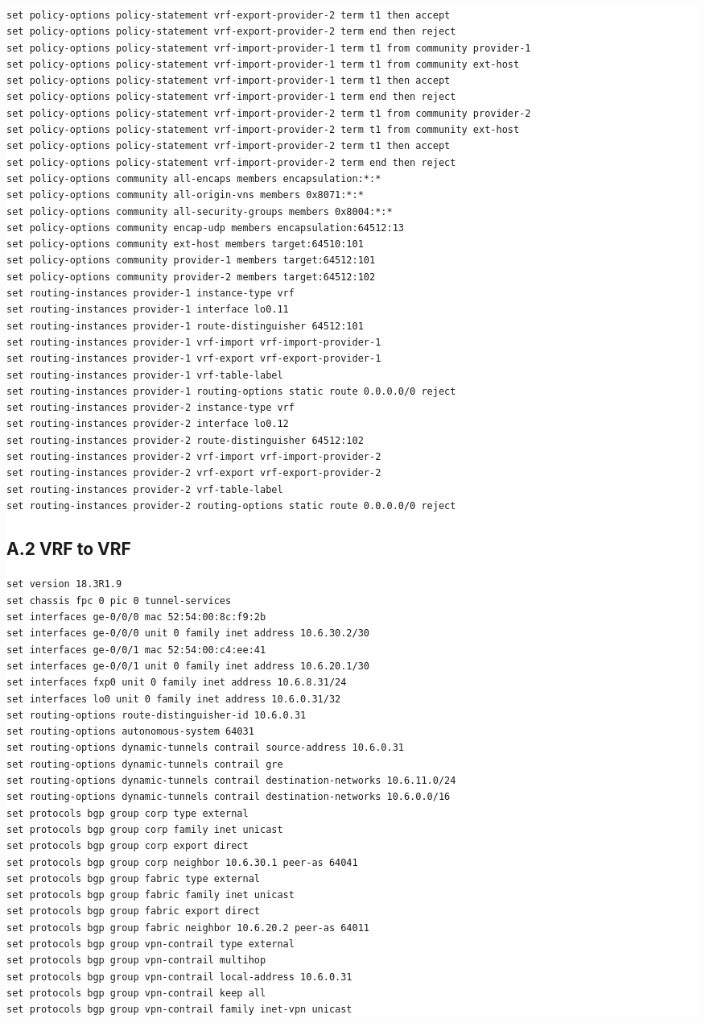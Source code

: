 ```
set policy-options policy-statement vrf-export-provider-2 term t1 then accept
set policy-options policy-statement vrf-export-provider-2 term end then reject
set policy-options policy-statement vrf-import-provider-1 term t1 from community provider-1
set policy-options policy-statement vrf-import-provider-1 term t1 from community ext-host
set policy-options policy-statement vrf-import-provider-1 term t1 then accept
set policy-options policy-statement vrf-import-provider-1 term end then reject
set policy-options policy-statement vrf-import-provider-2 term t1 from community provider-2
set policy-options policy-statement vrf-import-provider-2 term t1 from community ext-host
set policy-options policy-statement vrf-import-provider-2 term t1 then accept
set policy-options policy-statement vrf-import-provider-2 term end then reject
set policy-options community all-encaps members encapsulation:*:*
set policy-options community all-origin-vns members 0x8071:*:*
set policy-options community all-security-groups members 0x8004:*:*
set policy-options community encap-udp members encapsulation:64512:13
set policy-options community ext-host members target:64510:101
set policy-options community provider-1 members target:64512:101
set policy-options community provider-2 members target:64512:102
set routing-instances provider-1 instance-type vrf
set routing-instances provider-1 interface lo0.11
set routing-instances provider-1 route-distinguisher 64512:101
set routing-instances provider-1 vrf-import vrf-import-provider-1
set routing-instances provider-1 vrf-export vrf-export-provider-1
set routing-instances provider-1 vrf-table-label
set routing-instances provider-1 routing-options static route 0.0.0.0/0 reject
set routing-instances provider-2 instance-type vrf
set routing-instances provider-2 interface lo0.12
set routing-instances provider-2 route-distinguisher 64512:102
set routing-instances provider-2 vrf-import vrf-import-provider-2
set routing-instances provider-2 vrf-export vrf-export-provider-2
set routing-instances provider-2 vrf-table-label
set routing-instances provider-2 routing-options static route 0.0.0.0/0 reject
```

## A.2 VRF to VRF

```
set version 18.3R1.9
set chassis fpc 0 pic 0 tunnel-services
set interfaces ge-0/0/0 mac 52:54:00:8c:f9:2b
set interfaces ge-0/0/0 unit 0 family inet address 10.6.30.2/30
set interfaces ge-0/0/1 mac 52:54:00:c4:ee:41
set interfaces ge-0/0/1 unit 0 family inet address 10.6.20.1/30
set interfaces fxp0 unit 0 family inet address 10.6.8.31/24
set interfaces lo0 unit 0 family inet address 10.6.0.31/32
set routing-options route-distinguisher-id 10.6.0.31
set routing-options autonomous-system 64031
set routing-options dynamic-tunnels contrail source-address 10.6.0.31
set routing-options dynamic-tunnels contrail gre
set routing-options dynamic-tunnels contrail destination-networks 10.6.11.0/24
set routing-options dynamic-tunnels contrail destination-networks 10.6.0.0/16
set protocols bgp group corp type external
set protocols bgp group corp family inet unicast
set protocols bgp group corp export direct
set protocols bgp group corp neighbor 10.6.30.1 peer-as 64041
set protocols bgp group fabric type external
set protocols bgp group fabric family inet unicast
set protocols bgp group fabric export direct
set protocols bgp group fabric neighbor 10.6.20.2 peer-as 64011
set protocols bgp group vpn-contrail type external
set protocols bgp group vpn-contrail multihop
set protocols bgp group vpn-contrail local-address 10.6.0.31
set protocols bgp group vpn-contrail keep all
set protocols bgp group vpn-contrail family inet-vpn unicast
```